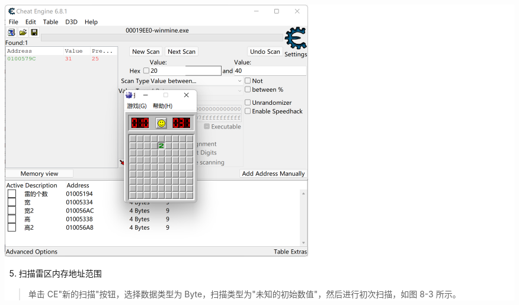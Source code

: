 <img src="游戏外挂设计与防范/image-20220506160058562.png" alt="image-20220506160058562" style="zoom:50%;" />

5.  扫描雷区内存地址范围

> 单击 CE"新的扫描"按钮，选择数据类型为 Byte，扫描类型为"未知的初始数值"，然后进行初次扫描，如图 8-3 所示。
